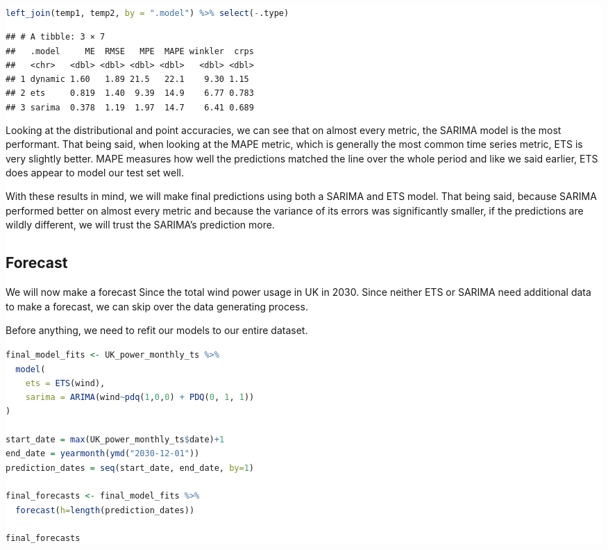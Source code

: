 ``` r
left_join(temp1, temp2, by = ".model") %>% select(-.type)
```

    ## # A tibble: 3 × 7
    ##   .model     ME  RMSE   MPE  MAPE winkler  crps
    ##   <chr>   <dbl> <dbl> <dbl> <dbl>   <dbl> <dbl>
    ## 1 dynamic 1.60   1.89 21.5   22.1    9.30 1.15 
    ## 2 ets     0.819  1.40  9.39  14.9    6.77 0.783
    ## 3 sarima  0.378  1.19  1.97  14.7    6.41 0.689

Looking at the distributional and point accuracies, we can see that on
almost every metric, the SARIMA model is the most performant. That being
said, when looking at the MAPE metric, which is generally the most
common time series metric, ETS is very slightly better. MAPE measures
how well the predictions matched the line over the whole period and like
we said earlier, ETS does appear to model our test set well.

With these results in mind, we will make final predictions using both a
SARIMA and ETS model. That being said, because SARIMA performed better
on almost every metric and because the variance of its errors was
significantly smaller, if the predictions are wildly different, we will
trust the SARIMA’s prediction more.

## Forecast



We will now make a forecast Since the total wind power usage in UK in
2030. Since neither ETS or SARIMA need additional data to make a
forecast, we can skip over the data generating process.

Before anything, we need to refit our models to our entire dataset.

``` r
final_model_fits <- UK_power_monthly_ts %>%
  model(
    ets = ETS(wind),
    sarima = ARIMA(wind~pdq(1,0,0) + PDQ(0, 1, 1))
)

start_date = max(UK_power_monthly_ts$date)+1
end_date = yearmonth(ymd("2030-12-01"))
prediction_dates = seq(start_date, end_date, by=1)

final_forecasts <- final_model_fits %>%
  forecast(h=length(prediction_dates))

final_forecasts
```
